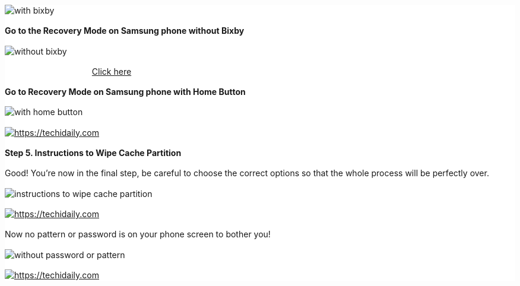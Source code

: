 ![with bixby](https://images.wondershare.com/drfone/guide/unlock-android-screen-1.png)

**Go to the Recovery Mode on Samsung phone without Bixby**

![without bixby](https://images.wondershare.com/drfone/guide/unlock-android-screen-2.png)


<span id="1982459">
					<video width="576" height="240" style="cursor:pointer"
           poster="//a.impactradius-go.com/display-clicktoplayimage/1982459.png"
           onclick="if(!this.playClicked){this.play();this.setAttribute('controls',true);this.playClicked=true;}">
	   <source src="//a.impactradius-go.com/display-ad/22993-1982459">
	   <img src="//a.impactradius-go.com/display-clicktoplayimage/1982459.png" style="border: none; height: 100%; width: 100%; object-fit: contain">
	</video>
	<div style="width:360px;text-align:center"><a href="javascript:window.open(decodeURIComponent('https%3A%2F%2Fhomestyler.sjv.io%2Fc%2F5597632%2F1982459%2F22993'), '_blank');void(0);">Click here</a></div>
</span>
<img height="0" width="0" src="https://imp.pxf.io/i/5597632/1982459/22993" style="position:absolute;visibility:hidden;" border="0" />

**Go to Recovery Mode on Samsung phone with Home Button**

![with home button](https://images.wondershare.com/drfone/guide/unlock-android-screen-3.png)


<a href="https://appsumo.8odi.net/c/5597632/2137394/7443" target="_top" id="2137394">
  <img src="//a.impactradius-go.com/display-ad/7443-2137394" border="0" alt="https://techidaily.com" width="600" height="90"/>
</a>
<img height="0" width="0" src="https://appsumo.8odi.net/i/5597632/2137394/7443" style="position:absolute;visibility:hidden;" border="0" />

**Step 5. Instructions to Wipe Cache Partition**

Good! You’re now in the final step, be careful to choose the correct options so that the whole process will be perfectly over.

![instructions to wipe cache partition](https://images.wondershare.com/drfone/guide/unlock-android-screen-4.png)


<a href="https://ephamedtechinc.pxf.io/c/5597632/2137215/26400" target="_top" id="2137215">
  <img src="//a.impactradius-go.com/display-ad/26400-2137215" border="0" alt="https://techidaily.com" width="728" height="90"/>
</a>
<img height="0" width="0" src="https://ephamedtechinc.pxf.io/i/5597632/2137215/26400" style="position:absolute;visibility:hidden;" border="0" />

Now no pattern or password is on your phone screen to bother you!

![without password or pattern](https://images.wondershare.com/drfone/guide/unlock-ios-screen-9.png)


<a href="https://25home.pxf.io/c/5597632/2123469/16836" target="_top" id="2123469">
  <img src="//a.impactradius-go.com/display-ad/16836-2123469" border="0" alt="https://techidaily.com" width="160" height="90"/>
</a>
<img height="0" width="0" src="https://25home.pxf.io/i/5597632/2123469/16836" style="position:absolute;visibility:hidden;" border="0" />
